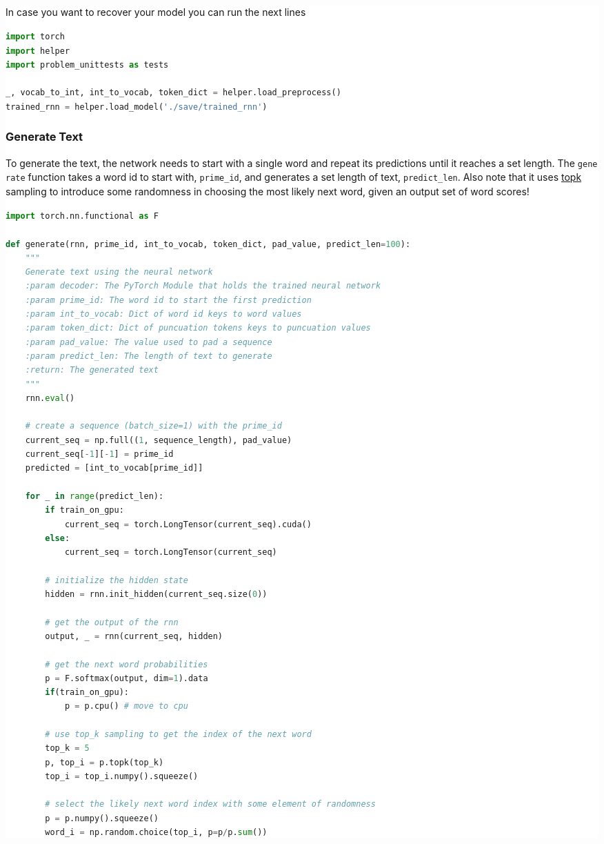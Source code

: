 In case you want to recover your model you can run the next lines


```python
import torch
import helper
import problem_unittests as tests

_, vocab_to_int, int_to_vocab, token_dict = helper.load_preprocess()
trained_rnn = helper.load_model('./save/trained_rnn')
```

### Generate Text
To generate the text, the network needs to start with a single word and repeat its predictions until it reaches a set length. The `generate` function takes a word id to start with, `prime_id`, and generates a set length of text, `predict_len`. Also note that it uses [topk](https://arxiv.org/pdf/1903.06059.pdf) sampling to introduce some randomness in choosing the most likely next word, given an output set of word scores!


```python
import torch.nn.functional as F

def generate(rnn, prime_id, int_to_vocab, token_dict, pad_value, predict_len=100):
    """
    Generate text using the neural network
    :param decoder: The PyTorch Module that holds the trained neural network
    :param prime_id: The word id to start the first prediction
    :param int_to_vocab: Dict of word id keys to word values
    :param token_dict: Dict of puncuation tokens keys to puncuation values
    :param pad_value: The value used to pad a sequence
    :param predict_len: The length of text to generate
    :return: The generated text
    """
    rnn.eval()
    
    # create a sequence (batch_size=1) with the prime_id
    current_seq = np.full((1, sequence_length), pad_value)
    current_seq[-1][-1] = prime_id
    predicted = [int_to_vocab[prime_id]]
    
    for _ in range(predict_len):
        if train_on_gpu:
            current_seq = torch.LongTensor(current_seq).cuda()
        else:
            current_seq = torch.LongTensor(current_seq)
        
        # initialize the hidden state
        hidden = rnn.init_hidden(current_seq.size(0))
        
        # get the output of the rnn
        output, _ = rnn(current_seq, hidden)
        
        # get the next word probabilities
        p = F.softmax(output, dim=1).data
        if(train_on_gpu):
            p = p.cpu() # move to cpu
         
        # use top_k sampling to get the index of the next word
        top_k = 5
        p, top_i = p.topk(top_k)
        top_i = top_i.numpy().squeeze()
        
        # select the likely next word index with some element of randomness
        p = p.numpy().squeeze()
        word_i = np.random.choice(top_i, p=p/p.sum())
```